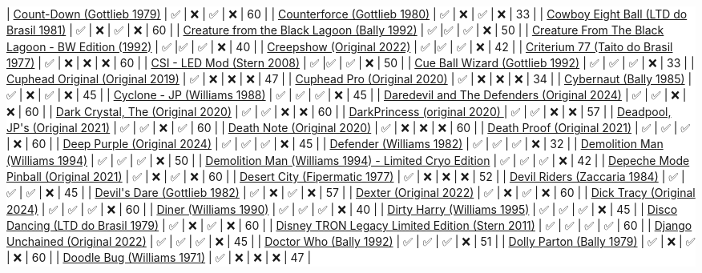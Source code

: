 | [Count-Down (Gottlieb 1979)](external/vpx-countdownjp) | :white_check_mark: | :x: | :white_check_mark: | :x: | 60 |
| [Counterforce (Gottlieb 1980)](external/vpx-counterforce) | :white_check_mark: | :x: | :white_check_mark: | :x: | 33 |
| [Cowboy Eight Ball (LTD do Brasil 1981)](external/vpx-cowboy8ball) | :white_check_mark: | :x: | :white_check_mark: | :x: | 60 |
| [Creature from the Black Lagoon (Bally 1992)](external/vpx-cftbl) | :white_check_mark: |:white_check_mark: | :white_check_mark: | :x: | 50 |
| [Creature From The Black Lagoon - BW Edition (1992)](external/vpx-creaturebw) | :white_check_mark: |:white_check_mark: | :white_check_mark: | :x: | 40 | 
| [Creepshow (Original 2022)](external/vpx-creepshow) | :white_check_mark: |:white_check_mark: | :white_check_mark: | :x: | 42 |
| [Criterium 77 (Taito do Brasil 1977)](external/vpx-criterium77) | :white_check_mark: | :x: | :x: | :x: | 60 |
| [CSI - LED Mod (Stern 2008)](external/vpx-csiled) | :white_check_mark: |:white_check_mark: | :white_check_mark: | :x: | 50 | 
| [Cue Ball Wizard (Gottlieb 1992)](external/vpx-cueball) | :white_check_mark: | :white_check_mark: | :white_check_mark: | :x: | 33 |
| [Cuphead Original (Original 2019)](external/vpx-cupheadoriginal) | :white_check_mark: | :x: | :x: | :x: | 47 |
| [Cuphead Pro (Original 2020)](external/vpx-cuphead) | :white_check_mark: | :x: | :x: | :x: | 34 |
| [Cybernaut (Bally 1985)](external/vpx-cybernaut) | :white_check_mark: | :x: | :white_check_mark: | :x: | 45 |
| [Cyclone - JP (Williams 1988)](external/vpx-cyclone) | :white_check_mark: | :white_check_mark: | :white_check_mark: | :x: | 45 |
| [Daredevil and The Defenders (Original 2024)](external/vpx-daredevil) | :white_check_mark: | :white_check_mark: | :x: | :x: | 60 |
| [Dark Crystal, The (Original 2020)](external/vpx-darkcrystal) | :white_check_mark: | :white_check_mark: | :x: | :x: | 60 |
| [DarkPrincess (original 2020) ](external/vpx-darkprincess) | :white_check_mark: | :white_check_mark: | :x: | :x: | 57 |
| [Deadpool, JP's (Original 2021)](external/vpx-deadpool) | :white_check_mark: | :white_check_mark: | :x: | :white_check_mark: | 60 |
| [Death Note (Original 2020)](external/vpx-deathnote) | :white_check_mark: | :x: | :x: | :x: | 60 |
| [Death Proof (Original 2021)](external/vpx-deathproof) | :white_check_mark: | :white_check_mark: | :white_check_mark: | :x: | 60 |
| [Deep Purple (Original 2024)](external/vpx-deeppurple) | :white_check_mark: | :white_check_mark: | :white_check_mark: | :x: | 45 |
| [Defender (Williams 1982)](external/vpx-defender) | :white_check_mark: | :white_check_mark: | :white_check_mark: | :x: | 32 |
| [Demolition Man (Williams 1994)](external/vpx-demoman) | :white_check_mark: | :white_check_mark: | :white_check_mark: | :x: | 50 |
| [Demolition Man (Williams 1994) - Limited Cryo Edition](external/vpx-demolitionmancryo) | :white_check_mark: | :white_check_mark: | :white_check_mark: | :x: | 42 |
| [Depeche Mode Pinball (Original 2021)](external/vpx-depechemode) | :white_check_mark: | :x: | :white_check_mark: | :x: | 60 |
| [Desert City (Fipermatic 1977)](external/vpx-desertcity) | :white_check_mark: | :x: | :x: | :x: | 52 |
| [Devil Riders (Zaccaria 1984)](external/vpx-devilriders) | :white_check_mark: | :white_check_mark: | :white_check_mark: | :x: | 45 |
| [Devil's Dare (Gottlieb 1982)](external/vpx-devilsdare) | :white_check_mark: | :x: | :white_check_mark: | :x: | 57 |
| [Dexter (Original 2022)](external/vpx-dexter) | :white_check_mark: | :x: | :white_check_mark: | :x: | 60 |
| [Dick Tracy (Original 2024)](external/vpx-dicktracy) | :white_check_mark: | :white_check_mark: | :white_check_mark: | :x: | 60 |
| [Diner (Williams 1990)](external/vpx-diner) | :white_check_mark: | :white_check_mark: | :white_check_mark: | :x: | 40 |
| [Dirty Harry (Williams 1995)](external/vpx-dirtyharry) | :white_check_mark: | :white_check_mark: | :white_check_mark: | :x: | 45 |
| [Disco Dancing (LTD do Brasil 1979)](external/vpx-discodancing) | :white_check_mark: | :x: | :white_check_mark: | :x: | 60 |
| [Disney TRON Legacy Limited Edition (Stern 2011)](external/vpx-tronlegacy) | :white_check_mark: | :white_check_mark: | :white_check_mark: | :white_check_mark: | 60 |
| [Django Unchained (Original 2022)](external/vpx-djangounchained) | :white_check_mark: | :white_check_mark: | :white_check_mark: | :x: | 45 |
| [Doctor Who (Bally 1992)](external/vpx-doctorwho) | :white_check_mark: | :white_check_mark: | :white_check_mark: | :x: | 51 |
| [Dolly Parton (Bally 1979)](external/vpx-dolly) | :white_check_mark: | :x: | :white_check_mark: | :x: | 60 |
| [Doodle Bug (Williams 1971)](external/vpx-doodlebug) | :white_check_mark: | :x: | :x: | :x: | 47 |